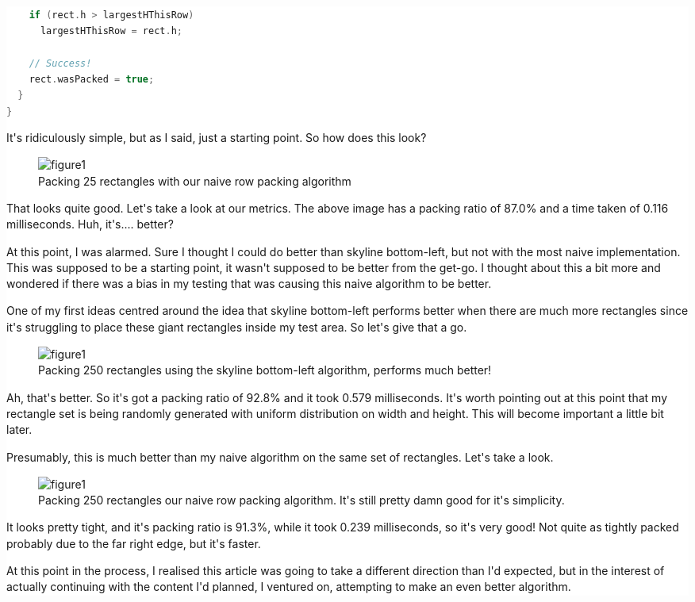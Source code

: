 ```cpp
    if (rect.h > largestHThisRow)
      largestHThisRow = rect.h;
      
    // Success!
    rect.wasPacked = true;
  }
}
```

It's ridiculously simple, but as I said, just a starting point. So how does this look?

<figure class="figure text-center">
  <img src="{{ "/assets/images/rectpackingArticle/NaiveRowPacker25.png" | relative_url }}" class="figure-img rounded img-fluid pb-md-3 pr-md-5 " alt="figure1">
  <figcaption class="figure-caption">Packing 25 rectangles with our naive row packing algorithm</figcaption>
</figure>

That looks quite good. Let's take a look at our metrics. The above image has a packing ratio of 87.0% and a time taken of 0.116 milliseconds. Huh, it's.... better?

At this point, I was alarmed. Sure I thought I could do better than skyline bottom-left, but not with the most naive implementation. This was supposed to be a starting point, it wasn't supposed to be better from the get-go. I thought about this a bit more and wondered if there was a bias in my testing that was causing this naive algorithm to be better.

One of my first ideas centred around the idea that skyline bottom-left performs better when there are much more rectangles since it's struggling to place these giant rectangles inside my test area. So let's give that a go.

<figure class="figure text-center">
  <img src="{{ "/assets/images/rectpackingArticle/stb_rect_pack250.png" | relative_url }}" class="figure-img rounded img-fluid pb-md-3 pr-md-5 " alt="figure1">
  <figcaption class="figure-caption">Packing 250 rectangles using the skyline bottom-left algorithm, performs much better!</figcaption>
</figure>

Ah, that's better. So it's got a packing ratio of 92.8% and it took 0.579 milliseconds. It's worth pointing out at this point that my rectangle set is being randomly generated with uniform distribution on width and height. This will become important a little bit later.

Presumably, this is much better than my naive algorithm on the same set of rectangles. Let's take a look.

<figure class="figure text-center">
  <img src="{{ "/assets/images/rectpackingArticle/NaiveRowPacker250.png" | relative_url }}" class="figure-img rounded img-fluid pb-md-3 pr-md-5 " alt="figure1">
  <figcaption class="figure-caption">Packing 250 rectangles our naive row packing algorithm. It's still pretty damn good for it's simplicity.</figcaption>
</figure>

It looks pretty tight, and it's packing ratio is 91.3%, while it took 0.239 milliseconds, so it's very good! Not quite as tightly packed probably due to the far right edge, but it's faster.

At this point in the process, I realised this article was going to take a different direction than I'd expected, but in the interest of actually continuing with the content I'd planned, I ventured on, attempting to make an even better algorithm.
